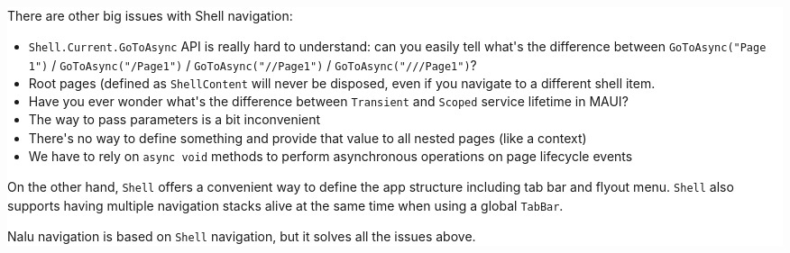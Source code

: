 There are other big issues with Shell navigation:
- `Shell.Current.GoToAsync` API is really hard to understand: can you easily tell what's the difference between `GoToAsync("Page1")` / `GoToAsync("/Page1")` / `GoToAsync("//Page1")` / `GoToAsync("///Page1")`?
- Root pages (defined as `ShellContent` will never be disposed, even if you navigate to a different shell item.
- Have you ever wonder what's the difference between `Transient` and `Scoped` service lifetime in MAUI?
- The way to pass parameters is a bit inconvenient
- There's no way to define something and provide that value to all nested pages (like a context)
- We have to rely on `async void` methods to perform asynchronous operations on page lifecycle events

On the other hand, `Shell` offers a convenient way to define the app structure including tab bar and flyout menu.
`Shell` also supports having multiple navigation stacks alive at the same time when using a global `TabBar`.

Nalu navigation is based on `Shell` navigation, but it solves all the issues above.
